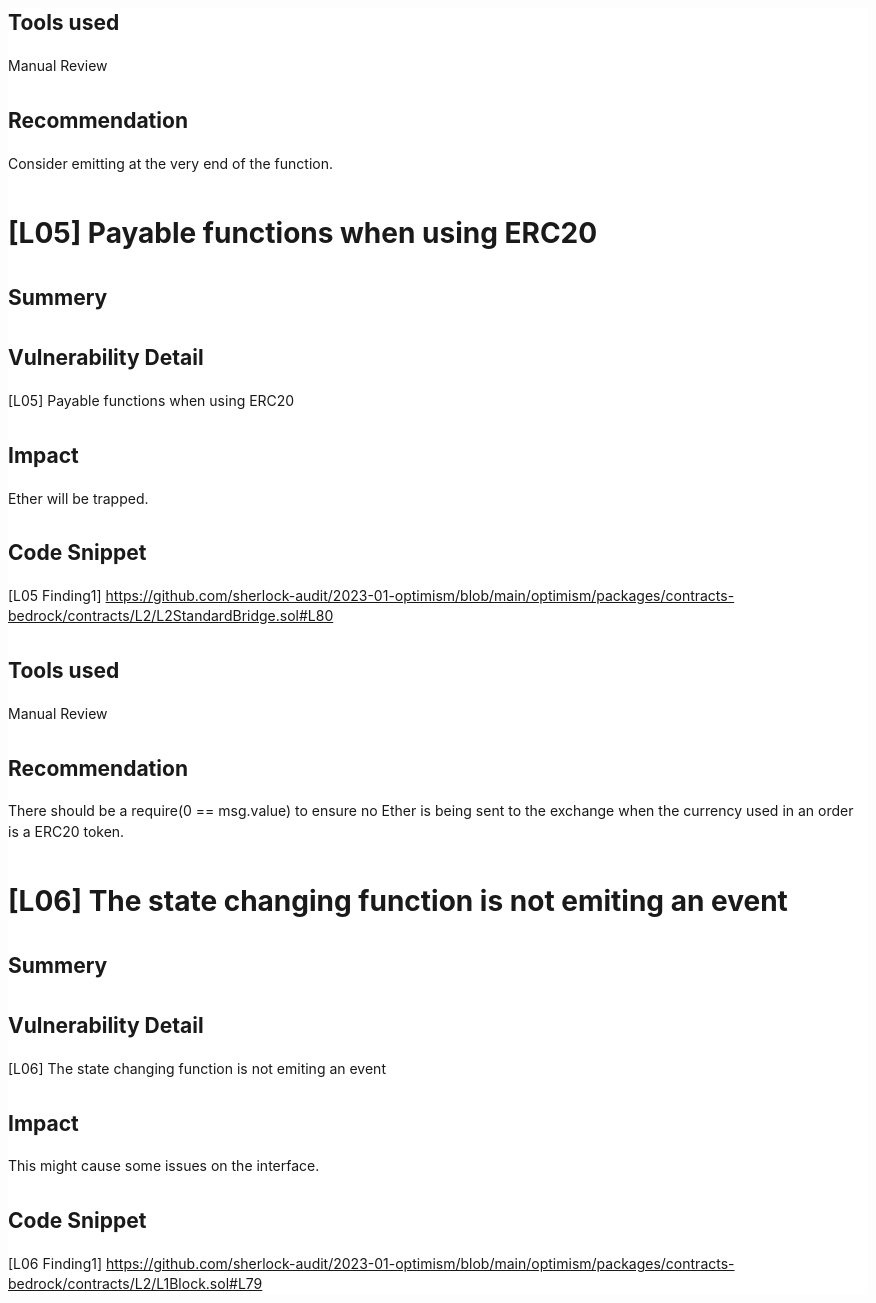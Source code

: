 
## Tools used
Manual Review

## Recommendation
Consider emitting at the very end of the function.

# [L05] Payable functions when using ERC20

## Summery

## Vulnerability Detail
[L05] Payable functions when using ERC20

## Impact
Ether will be trapped.

## Code Snippet
[L05 Finding1] https://github.com/sherlock-audit/2023-01-optimism/blob/main/optimism/packages/contracts-bedrock/contracts/L2/L2StandardBridge.sol#L80


## Tools used
Manual Review

## Recommendation
There should be a require(0 == msg.value) to ensure no Ether is being sent to the exchange when the currency used in an order is a ERC20 token.

# [L06] The state changing function is not emiting an event

## Summery

## Vulnerability Detail
[L06] The state changing function is not emiting an event

## Impact
This might cause some issues on the interface.

## Code Snippet
[L06 Finding1] https://github.com/sherlock-audit/2023-01-optimism/blob/main/optimism/packages/contracts-bedrock/contracts/L2/L1Block.sol#L79
